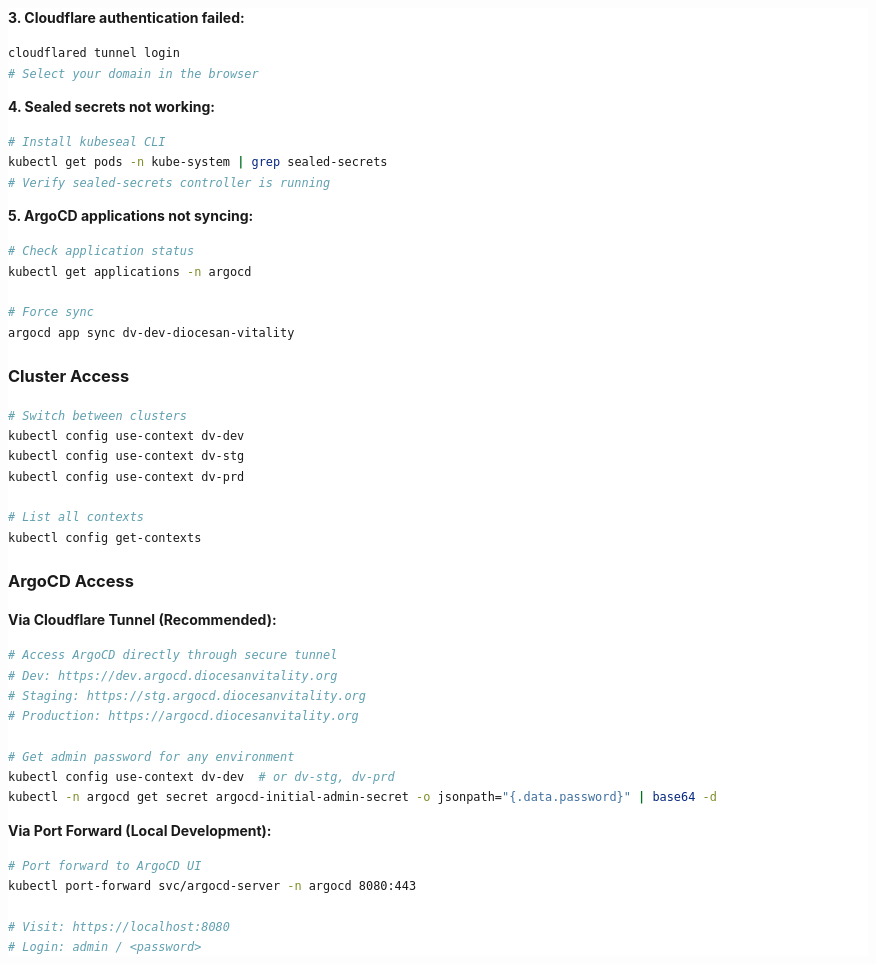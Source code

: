 **3. Cloudflare authentication failed:**
```bash
cloudflared tunnel login
# Select your domain in the browser
```

**4. Sealed secrets not working:**
```bash
# Install kubeseal CLI
kubectl get pods -n kube-system | grep sealed-secrets
# Verify sealed-secrets controller is running
```

**5. ArgoCD applications not syncing:**
```bash
# Check application status
kubectl get applications -n argocd

# Force sync
argocd app sync dv-dev-diocesan-vitality
```

### Cluster Access
```bash
# Switch between clusters
kubectl config use-context dv-dev
kubectl config use-context dv-stg
kubectl config use-context dv-prd

# List all contexts
kubectl config get-contexts
```

### ArgoCD Access

**Via Cloudflare Tunnel (Recommended):**
```bash
# Access ArgoCD directly through secure tunnel
# Dev: https://dev.argocd.diocesanvitality.org
# Staging: https://stg.argocd.diocesanvitality.org
# Production: https://argocd.diocesanvitality.org

# Get admin password for any environment
kubectl config use-context dv-dev  # or dv-stg, dv-prd
kubectl -n argocd get secret argocd-initial-admin-secret -o jsonpath="{.data.password}" | base64 -d
```

**Via Port Forward (Local Development):**
```bash
# Port forward to ArgoCD UI
kubectl port-forward svc/argocd-server -n argocd 8080:443

# Visit: https://localhost:8080
# Login: admin / <password>
```
